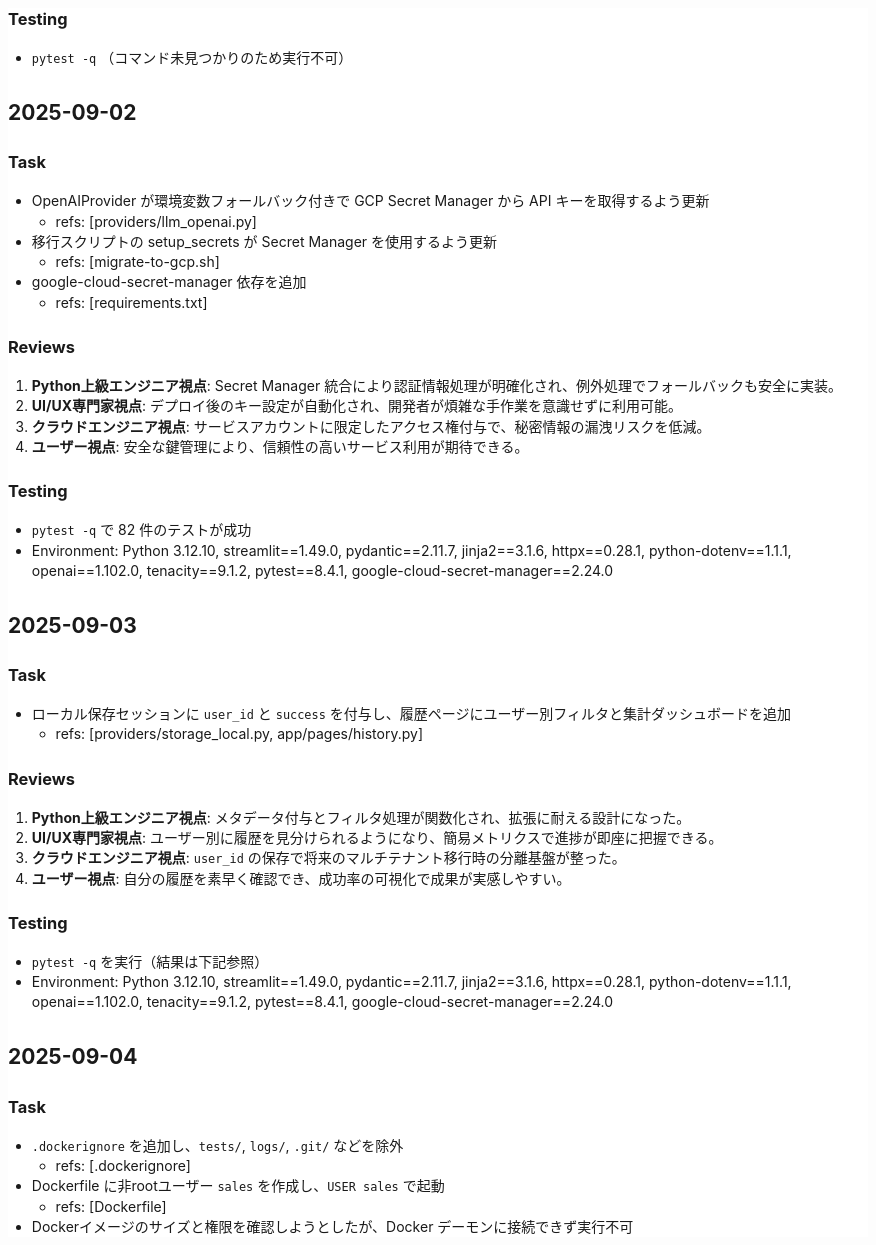 ### Testing
- `pytest -q` （コマンド未見つかりのため実行不可）

## 2025-09-02
### Task
- OpenAIProvider が環境変数フォールバック付きで GCP Secret Manager から API キーを取得するよう更新
  - refs: [providers/llm_openai.py]
- 移行スクリプトの setup_secrets が Secret Manager を使用するよう更新
  - refs: [migrate-to-gcp.sh]
- google-cloud-secret-manager 依存を追加
  - refs: [requirements.txt]

### Reviews
1. **Python上級エンジニア視点**: Secret Manager 統合により認証情報処理が明確化され、例外処理でフォールバックも安全に実装。
2. **UI/UX専門家視点**: デプロイ後のキー設定が自動化され、開発者が煩雑な手作業を意識せずに利用可能。
3. **クラウドエンジニア視点**: サービスアカウントに限定したアクセス権付与で、秘密情報の漏洩リスクを低減。
4. **ユーザー視点**: 安全な鍵管理により、信頼性の高いサービス利用が期待できる。

### Testing
- `pytest -q` で 82 件のテストが成功
- Environment: Python 3.12.10, streamlit==1.49.0, pydantic==2.11.7, jinja2==3.1.6, httpx==0.28.1, python-dotenv==1.1.1, openai==1.102.0, tenacity==9.1.2, pytest==8.4.1, google-cloud-secret-manager==2.24.0

## 2025-09-03
### Task
- ローカル保存セッションに `user_id` と `success` を付与し、履歴ページにユーザー別フィルタと集計ダッシュボードを追加
  - refs: [providers/storage_local.py, app/pages/history.py]

### Reviews
1. **Python上級エンジニア視点**: メタデータ付与とフィルタ処理が関数化され、拡張に耐える設計になった。
2. **UI/UX専門家視点**: ユーザー別に履歴を見分けられるようになり、簡易メトリクスで進捗が即座に把握できる。
3. **クラウドエンジニア視点**: `user_id` の保存で将来のマルチテナント移行時の分離基盤が整った。
4. **ユーザー視点**: 自分の履歴を素早く確認でき、成功率の可視化で成果が実感しやすい。

### Testing
- `pytest -q` を実行（結果は下記参照）
- Environment: Python 3.12.10, streamlit==1.49.0, pydantic==2.11.7, jinja2==3.1.6, httpx==0.28.1, python-dotenv==1.1.1, openai==1.102.0, tenacity==9.1.2, pytest==8.4.1, google-cloud-secret-manager==2.24.0

## 2025-09-04
### Task
- `.dockerignore` を追加し、`tests/`, `logs/`, `.git/` などを除外
  - refs: [.dockerignore]
- Dockerfile に非rootユーザー `sales` を作成し、`USER sales` で起動
  - refs: [Dockerfile]
- Dockerイメージのサイズと権限を確認しようとしたが、Docker デーモンに接続できず実行不可
